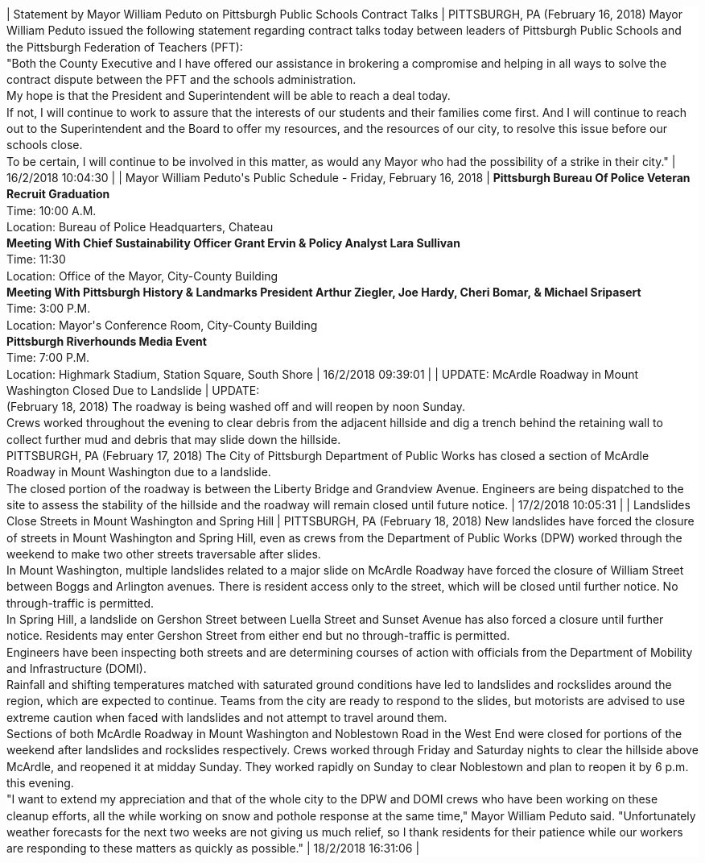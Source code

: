 | Statement by Mayor William Peduto on Pittsburgh Public Schools Contract Talks | PITTSBURGH, PA (February 16, 2018) Mayor William Peduto issued the following statement regarding contract talks today between leaders of Pittsburgh Public Schools and the Pittsburgh Federation of Teachers (PFT): <br>"Both the County Executive and I have offered our assistance in brokering a compromise and helping in all ways to solve the contract dispute between the PFT and the schools administration.  <br>My hope is that the President and Superintendent will be able to reach a deal today.  <br>If not, I will continue to work to assure that the interests of our students and their families come first. And I will continue to reach out to the Superintendent and the Board to offer my resources, and the resources of our city, to resolve this issue before our schools close.  <br>To be certain, I will continue to be involved in this matter, as would any Mayor who had the possibility of a strike in their city." | 16/2/2018 10:04:30 |
| Mayor William Peduto's Public Schedule - Friday, February 16, 2018 | **Pittsburgh Bureau Of Police Veteran Recruit Graduation**<br>Time: 10:00 A.M.<br>Location: Bureau of Police Headquarters, Chateau<br>**Meeting With Chief Sustainability Officer Grant Ervin & Policy Analyst Lara Sullivan**<br>Time: 11:30<br>Location: Office of the Mayor, City-County Building<br>**Meeting With Pittsburgh History & Landmarks President Arthur Ziegler, Joe Hardy, Cheri Bomar, & Michael Sripasert**<br>Time: 3:00 P.M.<br>Location: Mayor's Conference Room, City-County Building<br>**Pittsburgh Riverhounds Media Event**<br>Time: 7:00 P.M.<br>Location: Highmark Stadium, Station Square, South Shore | 16/2/2018 09:39:01 |
| UPDATE: McArdle Roadway in Mount Washington Closed Due to Landslide | UPDATE:<br>(February 18, 2018) The roadway is being washed off and will reopen by noon Sunday.<br>Crews worked throughout the evening to clear debris from the adjacent hillside and dig a trench behind the retaining wall to collect further mud and debris that may slide down the hillside.<br>PITTSBURGH, PA (February 17, 2018) The City of Pittsburgh Department of Public Works has closed a section of McArdle Roadway in Mount Washington due to a landslide.<br>The closed portion of the roadway is between the Liberty Bridge and Grandview Avenue. Engineers are being dispatched to the site to assess the stability of the hillside and the roadway will remain closed until future notice. | 17/2/2018 10:05:31 |
| Landslides Close Streets in Mount Washington and Spring Hill | PITTSBURGH, PA (February 18, 2018) New landslides have forced the closure of streets in Mount Washington and Spring Hill, even as crews from the Department of Public Works (DPW) worked through the weekend to make two other streets traversable after slides. <br>In Mount Washington, multiple landslides related to a major slide on McArdle Roadway have forced the closure of William Street between Boggs and Arlington avenues. There is resident access only to the street, which will be closed until further notice. No through-traffic is permitted. <br>In Spring Hill, a landslide on Gershon Street between Luella Street and Sunset Avenue has also forced a closure until further notice. Residents may enter Gershon Street from either end but no through-traffic is permitted. <br>Engineers have been inspecting both streets and are determining courses of action with officials from the Department of Mobility and Infrastructure (DOMI). <br>Rainfall and shifting temperatures matched with saturated ground conditions have led to landslides and rockslides around the region, which are expected to continue. Teams from the city are ready to respond to the slides, but motorists are advised to use extreme caution when faced with landslides and not attempt to travel around them. <br>Sections of both McArdle Roadway in Mount Washington and Noblestown Road in the West End were closed for portions of the weekend after landslides and rockslides respectively. Crews worked through Friday and Saturday nights to clear the hillside above McArdle, and reopened it at midday Sunday. They worked rapidly on Sunday to clear Noblestown and plan to reopen it by 6 p.m. this evening. <br>"I want to extend my appreciation and that of the whole city to the DPW and DOMI crews who have been working on these cleanup efforts, all the while working on snow and pothole response at the same time," Mayor William Peduto said. "Unfortunately weather forecasts for the next two weeks are not giving us much relief, so I thank residents for their patience while our workers are responding to these matters as quickly as possible." | 18/2/2018 16:31:06 |